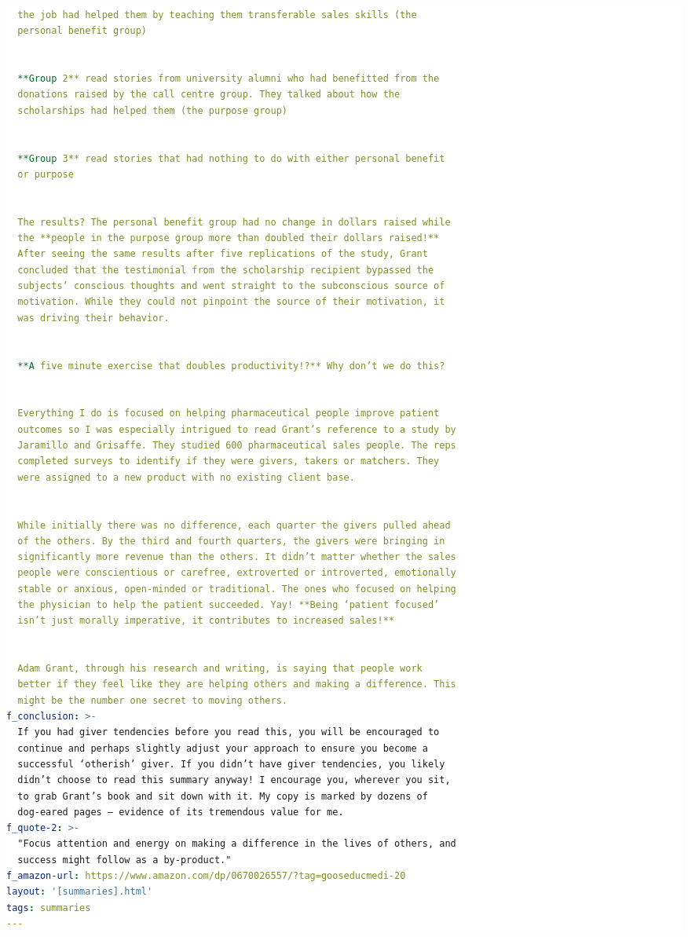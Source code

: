 ```yaml
  the job had helped them by teaching them transferable sales skills (the
  personal benefit group)


  **Group 2** read stories from university alumni who had benefitted from the
  donations raised by the call centre group. They talked about how the
  scholarships had helped them (the purpose group)


  **Group 3** read stories that had nothing to do with either personal benefit
  or purpose


  The results? The personal benefit group had no change in dollars raised while
  the **people in the purpose group more than doubled their dollars raised!**
  After seeing the same results after five replications of the study, Grant
  concluded that the testimonial from the scholarship recipient bypassed the
  subjects’ conscious thoughts and went straight to the subconscious source of
  motivation. While they could not pinpoint the source of their motivation, it
  was driving their behavior.


  **A five minute exercise that doubles productivity!?** Why don’t we do this?


  Everything I do is focused on helping pharmaceutical people improve patient
  outcomes so I was especially intrigued to read Grant’s reference to a study by
  Jaramillo and Grisaffe. They studied 600 pharmaceutical sales people. The reps
  completed surveys to identify if they were givers, takers or matchers. They
  were assigned to a new product with no existing client base.


  While initially there was no difference, each quarter the givers pulled ahead
  of the others. By the third and fourth quarters, the givers were bringing in
  significantly more revenue than the others. It didn’t matter whether the sales
  people were conscientious or carefree, extroverted or introverted, emotionally
  stable or anxious, open-minded or traditional. The ones who focused on helping
  the physician to help the patient succeeded. Yay! **Being ‘patient focused’
  isn’t just morally imperative, it contributes to increased sales!**


  Adam Grant, through his research and writing, is saying that people work
  better if they feel like they are helping others and making a difference. This
  might be the number one secret to moving others.
f_conclusion: >-
  If you had giver tendencies before you read this, you will be encouraged to
  continue and perhaps slightly adjust your approach to ensure you become a
  successful ‘otherish’ giver. If you didn’t have giver tendencies, you likely
  didn’t choose to read this summary anyway! I encourage you, wherever you sit,
  to grab Grant’s book and sit down with it. My copy is marked by dozens of
  dog-eared pages – evidence of its tremendous value for me.
f_quote-2: >-
  "Focus attention and energy on making a difference in the lives of others, and
  success might follow as a by-product."
f_amazon-url: https://www.amazon.com/dp/0670026557/?tag=gooseducmedi-20
layout: '[summaries].html'
tags: summaries
---
```
